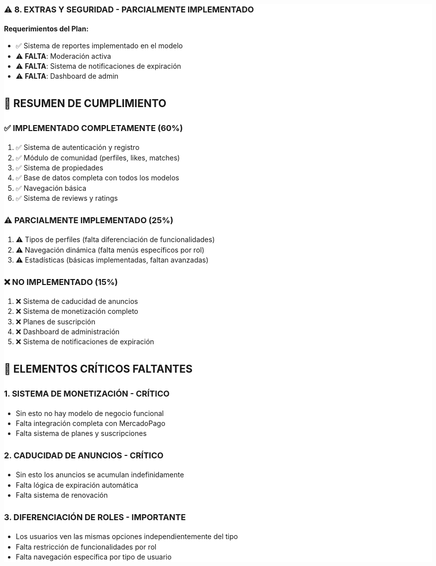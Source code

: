 ### ⚠️ 8. EXTRAS Y SEGURIDAD - **PARCIALMENTE IMPLEMENTADO**

**Requerimientos del Plan:**
- ✅ Sistema de reportes implementado en el modelo
- ⚠️ **FALTA**: Moderación activa
- ⚠️ **FALTA**: Sistema de notificaciones de expiración
- ⚠️ **FALTA**: Dashboard de admin

## 🎯 RESUMEN DE CUMPLIMIENTO

### ✅ IMPLEMENTADO COMPLETAMENTE (60%)
1. ✅ Sistema de autenticación y registro
2. ✅ Módulo de comunidad (perfiles, likes, matches)
3. ✅ Sistema de propiedades
4. ✅ Base de datos completa con todos los modelos
5. ✅ Navegación básica
6. ✅ Sistema de reviews y ratings

### ⚠️ PARCIALMENTE IMPLEMENTADO (25%)
1. ⚠️ Tipos de perfiles (falta diferenciación de funcionalidades)
2. ⚠️ Navegación dinámica (falta menús específicos por rol)
3. ⚠️ Estadísticas (básicas implementadas, faltan avanzadas)

### ❌ NO IMPLEMENTADO (15%)
1. ❌ Sistema de caducidad de anuncios
2. ❌ Sistema de monetización completo
3. ❌ Planes de suscripción
4. ❌ Dashboard de administración
5. ❌ Sistema de notificaciones de expiración

## 🚨 ELEMENTOS CRÍTICOS FALTANTES

### 1. **SISTEMA DE MONETIZACIÓN** - CRÍTICO
- Sin esto no hay modelo de negocio funcional
- Falta integración completa con MercadoPago
- Falta sistema de planes y suscripciones

### 2. **CADUCIDAD DE ANUNCIOS** - CRÍTICO
- Sin esto los anuncios se acumulan indefinidamente
- Falta lógica de expiración automática
- Falta sistema de renovación

### 3. **DIFERENCIACIÓN DE ROLES** - IMPORTANTE
- Los usuarios ven las mismas opciones independientemente del tipo
- Falta restricción de funcionalidades por rol
- Falta navegación específica por tipo de usuario
